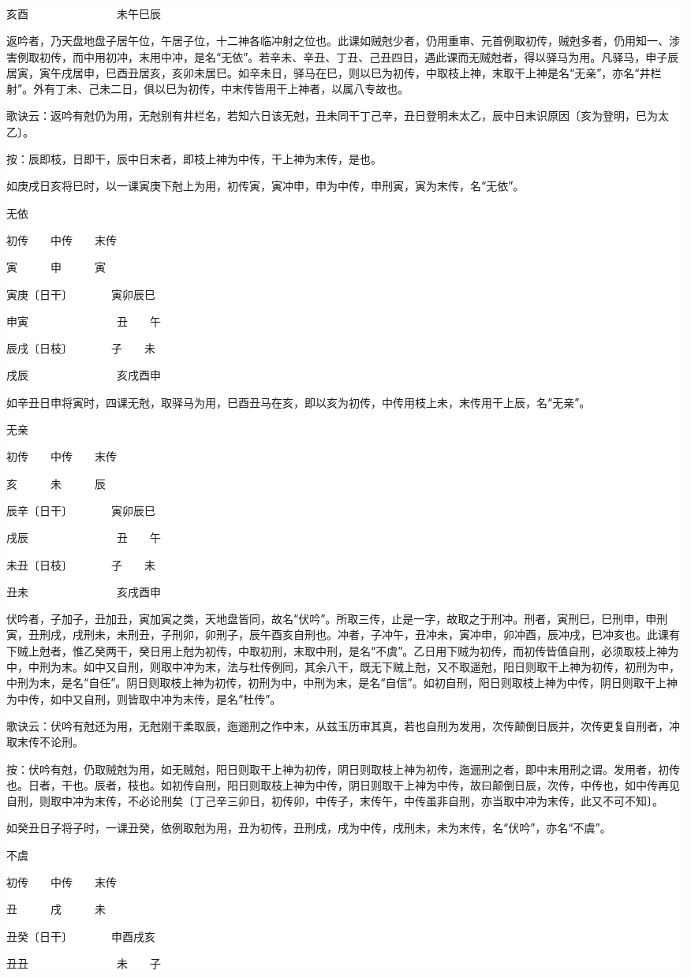 亥酉　　　　　　　　未午巳辰

返吟者，乃天盘地盘子居午位，午居子位，十二神各临冲射之位也。此课如贼尅少者，仍用重审、元首例取初传，贼尅多者，仍用知一、涉害例取初传，而中用初冲，末用中冲，是名“无依”。若辛未、辛丑、丁丑、己丑四日，遇此课而无贼尅者，得以驿马为用。凡驿马，申子辰居寅，寅午戌居申，巳酉丑居亥，亥卯未居巳。如辛未日，驿马在巳，则以巳为初传，中取枝上神，末取干上神是名“无亲”，亦名“井栏射”。外有丁未、己未二日，俱以巳为初传，中末传皆用干上神者，以属八专故也。

歌诀云：返吟有尅仍为用，无尅别有井栏名，若知六日该无尅，丑未同干丁己辛，丑日登明未太乙，辰中日末识原因〔亥为登明，巳为太乙〕。

按：辰即枝，日即干，辰中日末者，即枝上神为中传，干上神为末传，是也。

如庚戌日亥将巳时，以一课寅庚下尅上为用，初传寅，寅冲申，申为中传，申刑寅，寅为末传，名“无依”。

无依

初传　　中传　　末传

寅　　　申　　　寅

寅庚〔日干〕　　　　寅卯辰巳

申寅　　　　　　　　丑　　午

辰戌〔日枝〕　　　　子　　未

戌辰　　　　　　　　亥戌酉申

如辛丑日申将寅时，四课无尅，取驿马为用，巳酉丑马在亥，即以亥为初传，中传用枝上未，末传用干上辰，名“无亲”。

无亲

初传　　中传　　末传

亥　　　未　　　辰

辰辛〔日干〕　　　　寅卯辰巳

戌辰　　　　　　　　丑　　午

未丑〔日枝〕　　　　子　　未

丑未　　　　　　　　亥戌酉申

伏吟者，子加子，丑加丑，寅加寅之类，天地盘皆同，故名“伏吟”。所取三传，止是一字，故取之于刑冲。刑者，寅刑巳，巳刑申，申刑寅，丑刑戌，戌刑未，未刑丑，子刑卯，卯刑子，辰午酉亥自刑也。冲者，子冲午，丑冲未，寅冲申，卯冲酉，辰冲戌，巳冲亥也。此课有下贼上尅者，惟乙癸两干，癸日用上尅为初传，中取初刑，末取中刑，是名“不虞”。乙日用下贼为初传，而初传皆值自刑，必须取枝上神为中，中刑为末。如中又自刑，则取中冲为末，法与杜传例同，其余八干，既无下贼上尅，又不取遥尅，阳日则取干上神为初传，初刑为中，中刑为末，是名“自任”。阴日则取枝上神为初传，初刑为中，中刑为末，是名“自信”。如初自刑，阳日则取枝上神为中传，阴日则取干上神为中传，如中又自刑，则皆取中冲为末传，是名“杜传”。

歌诀云：伏吟有尅还为用，无尅刚干柔取辰，迤逦刑之作中末，从兹玉历审其真，若也自刑为发用，次传颠倒日辰并，次传更复自刑者，冲取末传不论刑。

按：伏吟有尅，仍取贼尅为用，如无贼尅，阳日则取干上神为初传，阴日则取枝上神为初传，迤逦刑之者，即中末用刑之谓。发用者，初传也。日者，干也。辰者，枝也。如初传自刑，阳日则取枝上神为中传，阴日则取干上神为中传，故曰颠倒日辰，次传，中传也，如中传再见自刑，则取中冲为末传，不必论刑矣〔丁己辛三卯日，初传卯，中传子，末传午，中传虽非自刑，亦当取中冲为末传，此又不可不知〕。

如癸丑日子将子时，一课丑癸，依例取尅为用，丑为初传，丑刑戌，戌为中传，戌刑未，未为末传，名“伏吟”，亦名“不虞”。

不虞

初传　　中传　　末传

丑　　　戌　　　未

丑癸〔日干〕　　　　申酉戌亥

丑丑　　　　　　　　未　　子
